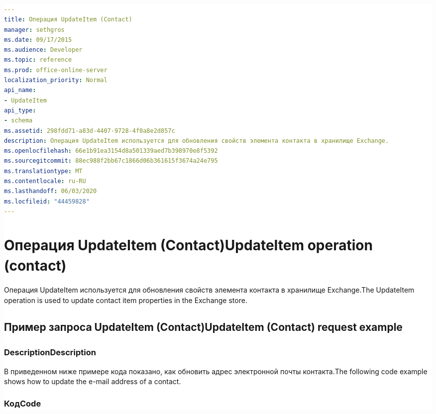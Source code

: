 ```yaml
---
title: Операция UpdateItem (Contact)
manager: sethgros
ms.date: 09/17/2015
ms.audience: Developer
ms.topic: reference
ms.prod: office-online-server
localization_priority: Normal
api_name:
- UpdateItem
api_type:
- schema
ms.assetid: 298fdd71-a83d-4407-9728-4f0a8e2d857c
description: Операция UpdateItem используется для обновления свойств элемента контакта в хранилище Exchange.
ms.openlocfilehash: 66e1b91ea3154d8a501339aed7b398970e8f5392
ms.sourcegitcommit: 88ec988f2bb67c1866d06b361615f3674a24e795
ms.translationtype: MT
ms.contentlocale: ru-RU
ms.lasthandoff: 06/03/2020
ms.locfileid: "44459828"
---
```

# <a name="updateitem-operation-contact"></a><span data-ttu-id="5ca6b-103">Операция UpdateItem (Contact)</span><span class="sxs-lookup"><span data-stu-id="5ca6b-103">UpdateItem operation (contact)</span></span>

<span data-ttu-id="5ca6b-104">Операция UpdateItem используется для обновления свойств элемента контакта в хранилище Exchange.</span><span class="sxs-lookup"><span data-stu-id="5ca6b-104">The UpdateItem operation is used to update contact item properties in the Exchange store.</span></span>
  
## <a name="updateitem-contact-request-example"></a><span data-ttu-id="5ca6b-105">Пример запроса UpdateItem (Contact)</span><span class="sxs-lookup"><span data-stu-id="5ca6b-105">UpdateItem (Contact) request example</span></span>

### <a name="description"></a><span data-ttu-id="5ca6b-106">Description</span><span class="sxs-lookup"><span data-stu-id="5ca6b-106">Description</span></span>

<span data-ttu-id="5ca6b-107">В приведенном ниже примере кода показано, как обновить адрес электронной почты контакта.</span><span class="sxs-lookup"><span data-stu-id="5ca6b-107">The following code example shows how to update the e-mail address of a contact.</span></span>
  
### <a name="code"></a><span data-ttu-id="5ca6b-108">Код</span><span class="sxs-lookup"><span data-stu-id="5ca6b-108">Code</span></span>
